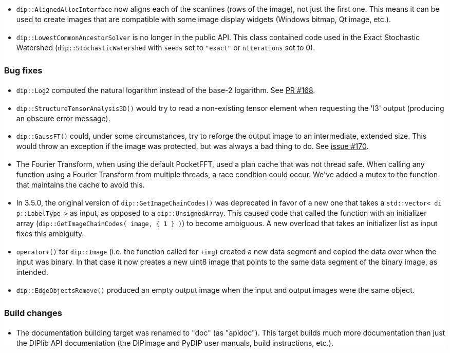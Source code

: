 - `dip::AlignedAllocInterface` now aligns each of the scanlines (rows of the image), not just the first one.
  This means it can be used to create images that are compatible with some image display widgets (Windows
  bitmap, Qt image, etc.).

- `dip::LowestCommonAncestorSolver` is no longer in the public API. This class contained code used in the
  Exact Stochastic Watershed (`dip::StochasticWatershed` with `seeds` set to `"exact"` or `nIterations` set to 0).

### Bug fixes

- `dip::Log2` computed the natural logarithm instead of the base-2 logarithm.
  See [PR #168](https://github.com/DIPlib/diplib/pull/168).

- `dip::StructureTensorAnalysis3D()` would try to read a non-existing tensor element when requesting the 'l3' output
  (producing an obscure error message).

- `dip::GaussFT()` could, under some circumstances, try to reforge the output image to an intermediate, extended size.
  This would throw an exception if the image was protected, but was always a bad thing to do.
  See [issue #170](https://github.com/DIPlib/diplib/issues/170).

- The Fourier Transform, when using the default PocketFFT, used a plan cache that was not thread safe. When calling
  any function using a Fourier Transform from multiple threads, a race condition could occur. We've added a mutex
  to the function that maintains the cache to avoid this.

- In 3.5.0, the original version of `dip::GetImageChainCodes()` was deprecated in favor of a new one that takes
  a `std::vector< dip::LabelType >` as input, as opposed to a `dip::UnsignedArray`. This caused code that called
  the function with an initializer array (`dip::GetImageChainCodes( image, { 1 } )`) to become ambiguous. A new
  overload that takes an initializer list as input fixes this ambiguity.

- `operator+()` for `dip::Image` (i.e. the function called for `+img`) created a new data segment and copied
  the data over when the input was binary. In that case it now creates a new uint8 image that points to the
  same data segment of the binary image, as intended.

- `dip::EdgeObjectsRemove()` produced an empty output image when the input and output images were the same object.

### Build changes

- The documentation building target was renamed to "doc" (as "apidoc"). This target builds much more documentation
  than just the DIPlib API documentation (the DIPimage and PyDIP user manuals, build instructions, etc.).
